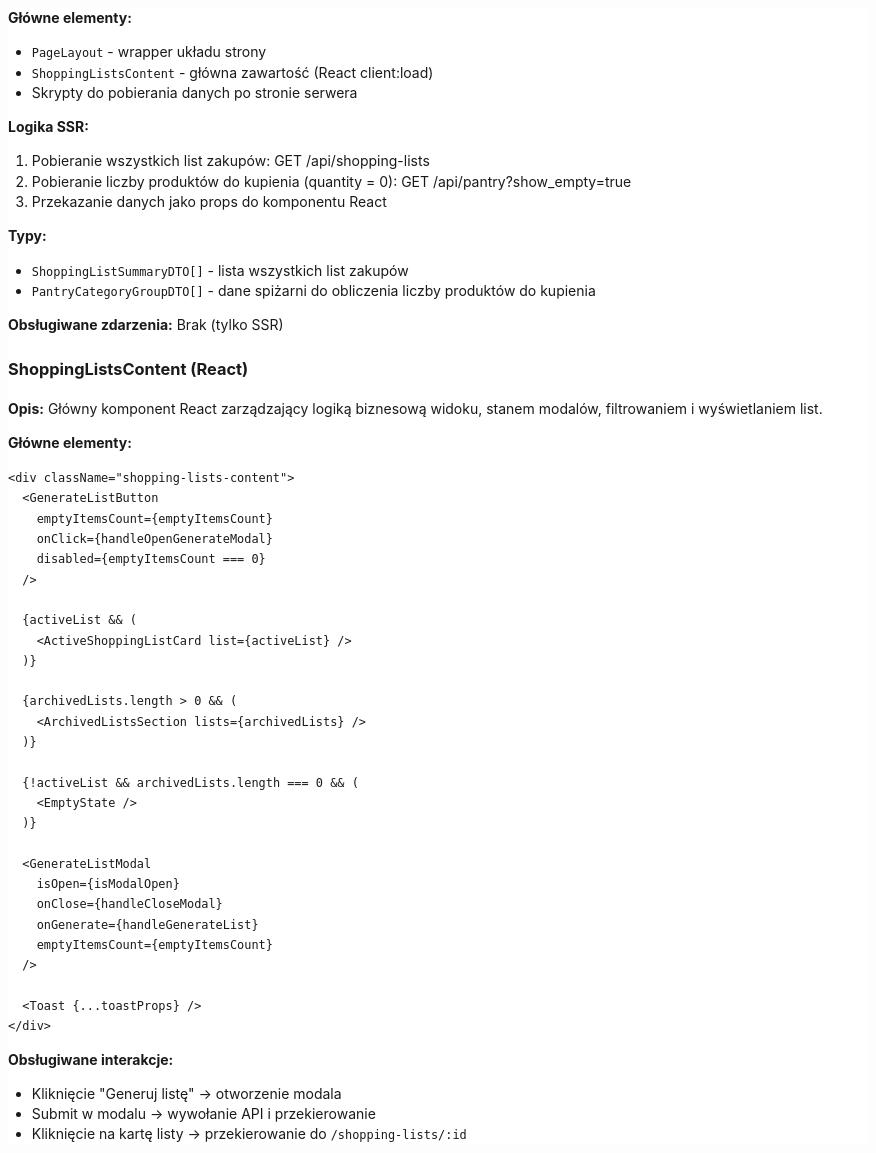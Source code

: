 **Główne elementy:**
- `PageLayout` - wrapper układu strony
- `ShoppingListsContent` - główna zawartość (React client:load)
- Skrypty do pobierania danych po stronie serwera

**Logika SSR:**
1. Pobieranie wszystkich list zakupów: GET /api/shopping-lists
2. Pobieranie liczby produktów do kupienia (quantity = 0): GET /api/pantry?show_empty=true
3. Przekazanie danych jako props do komponentu React

**Typy:**
- `ShoppingListSummaryDTO[]` - lista wszystkich list zakupów
- `PantryCategoryGroupDTO[]` - dane spiżarni do obliczenia liczby produktów do kupienia

**Obsługiwane zdarzenia:** Brak (tylko SSR)

### ShoppingListsContent (React)

**Opis:** Główny komponent React zarządzający logiką biznesową widoku, stanem modalów, filtrowaniem i wyświetlaniem list.

**Główne elementy:**
```tsx
<div className="shopping-lists-content">
  <GenerateListButton 
    emptyItemsCount={emptyItemsCount}
    onClick={handleOpenGenerateModal}
    disabled={emptyItemsCount === 0}
  />
  
  {activeList && (
    <ActiveShoppingListCard list={activeList} />
  )}
  
  {archivedLists.length > 0 && (
    <ArchivedListsSection lists={archivedLists} />
  )}
  
  {!activeList && archivedLists.length === 0 && (
    <EmptyState />
  )}
  
  <GenerateListModal 
    isOpen={isModalOpen}
    onClose={handleCloseModal}
    onGenerate={handleGenerateList}
    emptyItemsCount={emptyItemsCount}
  />
  
  <Toast {...toastProps} />
</div>
```

**Obsługiwane interakcje:**
- Kliknięcie "Generuj listę" → otworzenie modala
- Submit w modalu → wywołanie API i przekierowanie
- Kliknięcie na kartę listy → przekierowanie do `/shopping-lists/:id`
